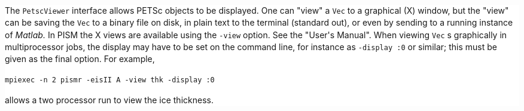 The `PetscViewer` interface allows PETSc objects to be displayed. One
can "view" a `Vec` to a graphical (X) window, but the "view" can be
saving the `Vec` to a binary file on disk, in plain text to the
terminal (standard out), or even by sending to a running instance of
*Matlab.* In PISM the X views are available using the `-view`
option. See the "User's Manual". When viewing `Vec` s graphically in
multiprocessor jobs, the display may have to be set on the command
line, for instance as `-display :0` or similar; this must be given as
the final option. For example,

    mpiexec -n 2 pismr -eisII A -view thk -display :0

allows a two processor run to view the ice thickness.
